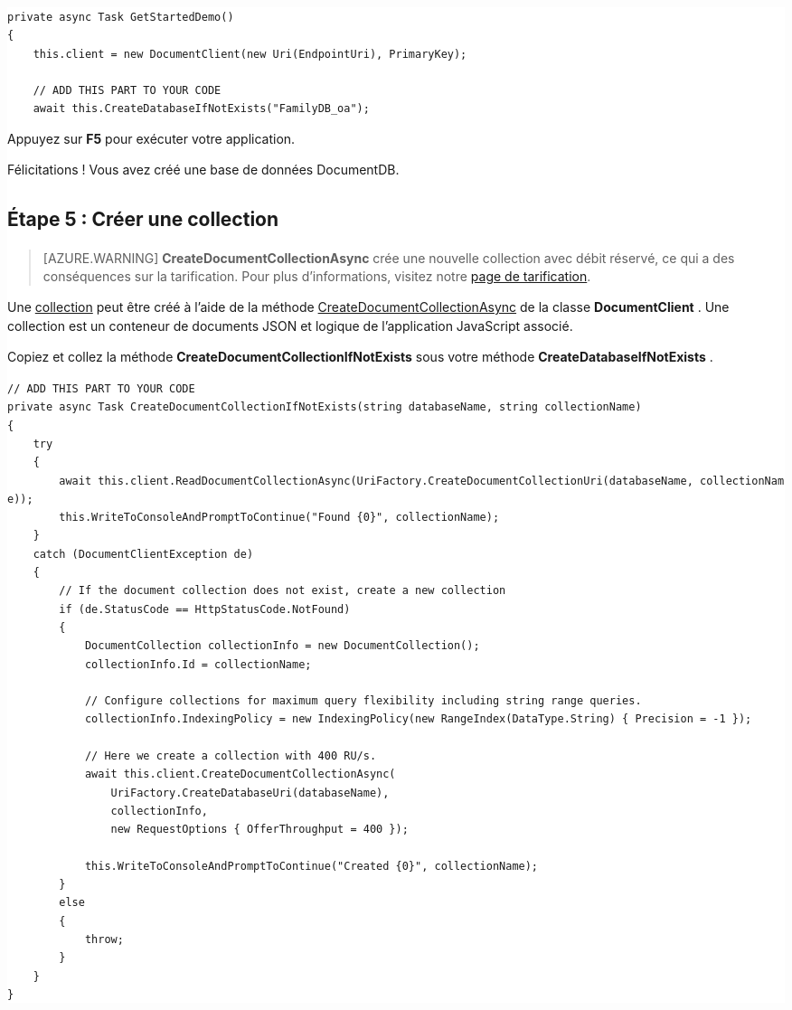     private async Task GetStartedDemo()
    {
        this.client = new DocumentClient(new Uri(EndpointUri), PrimaryKey);

        // ADD THIS PART TO YOUR CODE
        await this.CreateDatabaseIfNotExists("FamilyDB_oa");

Appuyez sur **F5** pour exécuter votre application.

Félicitations ! Vous avez créé une base de données DocumentDB.  

## <a id="CreateColl"></a>Étape 5 : Créer une collection  

> [AZURE.WARNING] **CreateDocumentCollectionAsync** crée une nouvelle collection avec débit réservé, ce qui a des conséquences sur la tarification. Pour plus d’informations, visitez notre [page de tarification](https://azure.microsoft.com/pricing/details/documentdb/).

Une [collection](documentdb-resources.md#collections) peut être créé à l’aide de la méthode [CreateDocumentCollectionAsync](https://msdn.microsoft.com/library/microsoft.azure.documents.client.documentclient.createdocumentcollectionasync.aspx) de la classe **DocumentClient** . Une collection est un conteneur de documents JSON et logique de l’application JavaScript associé.

Copiez et collez la méthode **CreateDocumentCollectionIfNotExists** sous votre méthode **CreateDatabaseIfNotExists** .

    // ADD THIS PART TO YOUR CODE
    private async Task CreateDocumentCollectionIfNotExists(string databaseName, string collectionName)
    {
        try
        {
            await this.client.ReadDocumentCollectionAsync(UriFactory.CreateDocumentCollectionUri(databaseName, collectionName));
            this.WriteToConsoleAndPromptToContinue("Found {0}", collectionName);
        }
        catch (DocumentClientException de)
        {
            // If the document collection does not exist, create a new collection
            if (de.StatusCode == HttpStatusCode.NotFound)
            {
                DocumentCollection collectionInfo = new DocumentCollection();
                collectionInfo.Id = collectionName;

                // Configure collections for maximum query flexibility including string range queries.
                collectionInfo.IndexingPolicy = new IndexingPolicy(new RangeIndex(DataType.String) { Precision = -1 });

                // Here we create a collection with 400 RU/s.
                await this.client.CreateDocumentCollectionAsync(
                    UriFactory.CreateDatabaseUri(databaseName),
                    collectionInfo,
                    new RequestOptions { OfferThroughput = 400 });

                this.WriteToConsoleAndPromptToContinue("Created {0}", collectionName);
            }
            else
            {
                throw;
            }
        }
    }


[documentdb-create-account]: documentdb-create-account.md
[documentdb-manage]: documentdb-manage.md
[keys]: media/documentdb-get-started/nosql-tutorial-keys.png